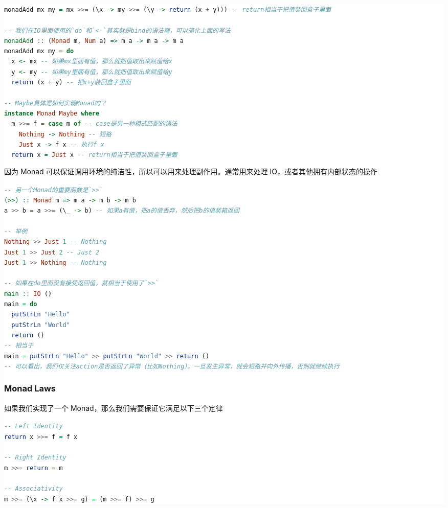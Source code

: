 ```hs
monadAdd mx my = mx >>= (\x -> my >>= (\y -> return (x + y))) -- return相当于把值装回盒子里面

-- 我们在IO里面使用的`do`和`<-`其实就是bind的语法糖，可以简化上面的写法
monadAdd :: (Monad m, Num a) => m a -> m a -> m a
monadAdd mx my = do
  x <- mx -- 如果mx里面有值，那么就把值取出来赋值给x
  y <- my -- 如果my里面有值，那么就把值取出来赋值给y
  return (x + y) -- 把x+y装回盒子里面

-- Maybe具体是如何实现Monad的？
instance Monad Maybe where
  m >>= f = case m of -- case是另一种模式匹配的语法
    Nothing -> Nothing -- 短路
    Just x -> f x -- 执行f x
  return x = Just x -- return相当于把值装回盒子里面
```

因为 Monad 可以保证调用环境的纯洁性，所以可以用来处理副作用。通常用来处理 IO，或者其他拥有内部状态的操作

```hs
-- 另一个Monad的重要函数是`>>`
(>>) :: Monad m => m a -> m b -> m b
a >> b = a >>= (\_ -> b) -- 如果a有值，把a的值丢弃，然后把b的值装箱返回

-- 举例
Nothing >> Just 1 -- Nothing
Just 1 >> Just 2 -- Just 2
Just 1 >> Nothing -- Nothing

-- 如果在do里面没有接受返回值，就相当于使用了`>>`
main :: IO ()
main = do
  putStrLn "Hello"
  putStrLn "World"
  return ()
-- 相当于
main = putStrLn "Hello" >> putStrLn "World" >> return ()
-- 可以看出，我们仅关注action是否返回了异常（比如Nothing）。一旦发生异常，就会短路并向外传播，否则就继续执行
```

### Monad Laws

如果我们实现了一个 Monad，那么我们需要保证它满足以下三个定律

```hs
-- Left Identity
return x >>= f = f x

-- Right Identity
m >>= return = m

-- Associativity
m >>= (\x -> f x >>= g) = (m >>= f) >>= g
```
